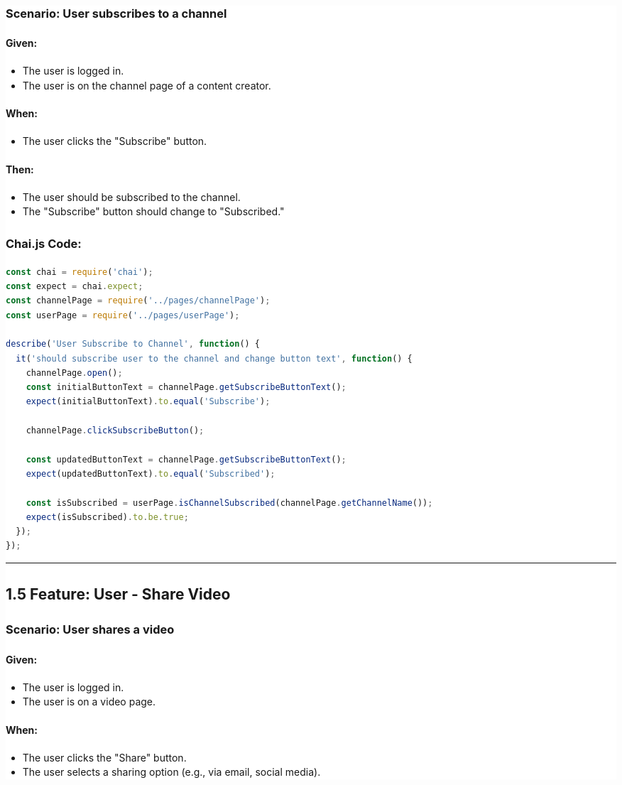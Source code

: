 ### Scenario: User subscribes to a channel

#### Given:
- The user is logged in.  
- The user is on the channel page of a content creator.

#### When:
- The user clicks the "Subscribe" button.

#### Then:
- The user should be subscribed to the channel.  
- The "Subscribe" button should change to "Subscribed."

### Chai.js Code:

```javascript
const chai = require('chai');
const expect = chai.expect;
const channelPage = require('../pages/channelPage');
const userPage = require('../pages/userPage');

describe('User Subscribe to Channel', function() {
  it('should subscribe user to the channel and change button text', function() {
    channelPage.open();  
    const initialButtonText = channelPage.getSubscribeButtonText();
    expect(initialButtonText).to.equal('Subscribe');  

    channelPage.clickSubscribeButton();  

    const updatedButtonText = channelPage.getSubscribeButtonText();
    expect(updatedButtonText).to.equal('Subscribed');  

    const isSubscribed = userPage.isChannelSubscribed(channelPage.getChannelName());
    expect(isSubscribed).to.be.true;  
  });
});
```
---
## 1.5 Feature: User - Share Video

### Scenario: User shares a video

#### Given:
- The user is logged in.  
- The user is on a video page.

#### When:
- The user clicks the "Share" button.  
- The user selects a sharing option (e.g., via email, social media).
